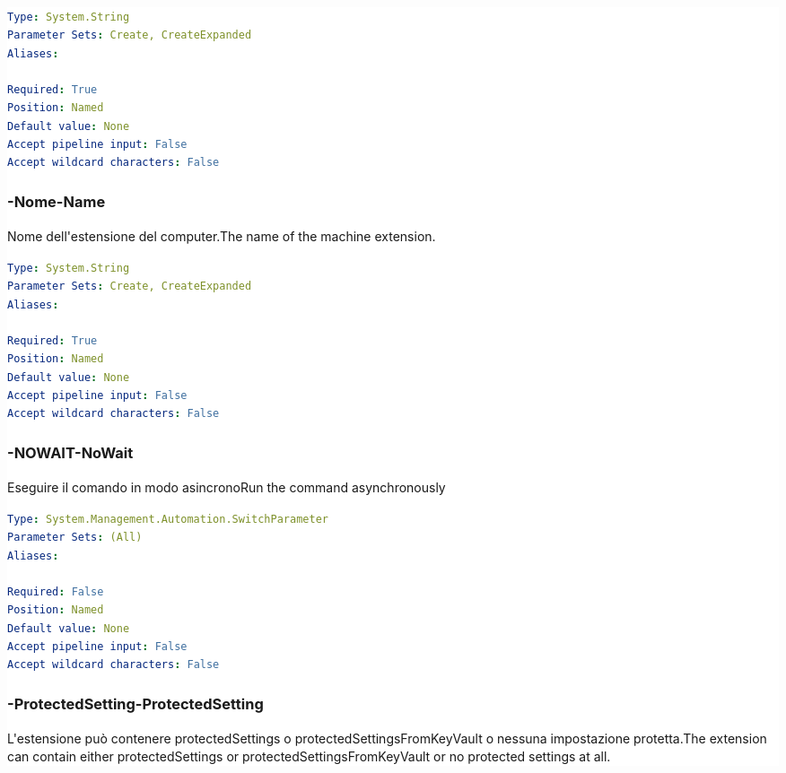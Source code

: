 ```yaml
Type: System.String
Parameter Sets: Create, CreateExpanded
Aliases:

Required: True
Position: Named
Default value: None
Accept pipeline input: False
Accept wildcard characters: False
```

### <span data-ttu-id="d56f0-144">-Nome</span><span class="sxs-lookup"><span data-stu-id="d56f0-144">-Name</span></span>
<span data-ttu-id="d56f0-145">Nome dell'estensione del computer.</span><span class="sxs-lookup"><span data-stu-id="d56f0-145">The name of the machine extension.</span></span>

```yaml
Type: System.String
Parameter Sets: Create, CreateExpanded
Aliases:

Required: True
Position: Named
Default value: None
Accept pipeline input: False
Accept wildcard characters: False
```

### <span data-ttu-id="d56f0-146">-NOWAIT</span><span class="sxs-lookup"><span data-stu-id="d56f0-146">-NoWait</span></span>
<span data-ttu-id="d56f0-147">Eseguire il comando in modo asincrono</span><span class="sxs-lookup"><span data-stu-id="d56f0-147">Run the command asynchronously</span></span>

```yaml
Type: System.Management.Automation.SwitchParameter
Parameter Sets: (All)
Aliases:

Required: False
Position: Named
Default value: None
Accept pipeline input: False
Accept wildcard characters: False
```

### <span data-ttu-id="d56f0-148">-ProtectedSetting</span><span class="sxs-lookup"><span data-stu-id="d56f0-148">-ProtectedSetting</span></span>
<span data-ttu-id="d56f0-149">L'estensione può contenere protectedSettings o protectedSettingsFromKeyVault o nessuna impostazione protetta.</span><span class="sxs-lookup"><span data-stu-id="d56f0-149">The extension can contain either protectedSettings or protectedSettingsFromKeyVault or no protected settings at all.</span></span>
